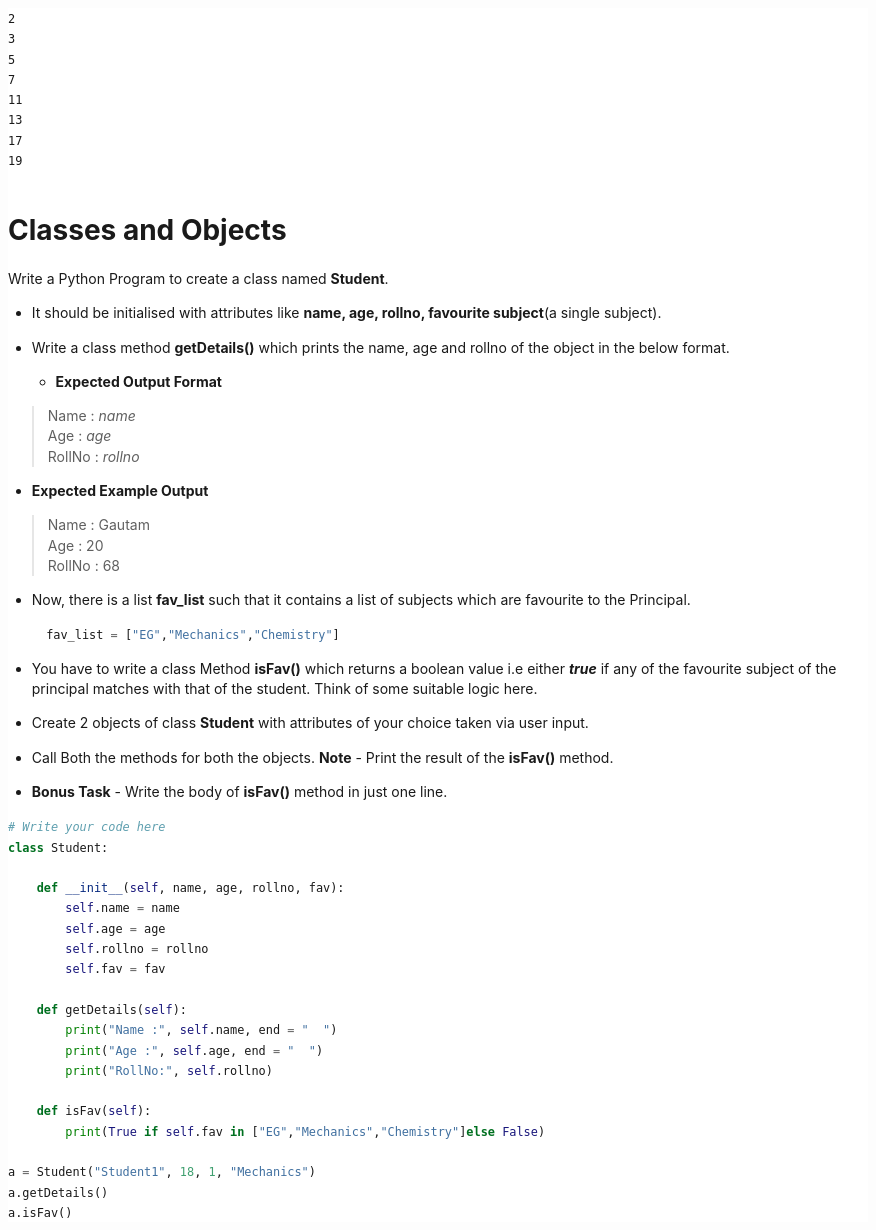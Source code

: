     2
    3
    5
    7
    11
    13
    17
    19


# Classes and Objects

Write a Python Program to create a class named **Student**. 
- It should be initialised with attributes like **name, age, rollno, favourite subject**(a single subject).

- Write a class method **getDetails()** which prints the name, age and rollno of the object in the below format.
 
  * **Expected Output Format**
> Name   : <em>name</em></br>
> Age    : <em>age</em></br>
> RollNo : <em>rollno</em></br>

  * **Expected Example Output**
> Name : Gautam</br>
Age : 20</br>
RollNo : 68

- Now, there is a list **fav_list** such that it contains a list of subjects which are favourite to the Principal.

  ``` python
    fav_list = ["EG","Mechanics","Chemistry"]
  ``` 
- You have to write a class Method **isFav()** which returns a boolean value i.e either <em>**true**</em> if any of the favourite subject of the principal matches with that of the student. Think of some suitable logic here.

- Create 2 objects of class **Student** with attributes of your choice taken via user input.

- Call Both the methods for both the objects. **Note** - Print the result of the **isFav()** method.

- **Bonus Task** - Write the body of **isFav()** method in just one line.


```python
# Write your code here 
class Student:

    def __init__(self, name, age, rollno, fav):
        self.name = name
        self.age = age
        self.rollno = rollno
        self.fav = fav

    def getDetails(self):
        print("Name :", self.name, end = "  ")
        print("Age :", self.age, end = "  ")
        print("RollNo:", self.rollno)

    def isFav(self):
        print(True if self.fav in ["EG","Mechanics","Chemistry"]else False)

a = Student("Student1", 18, 1, "Mechanics")
a.getDetails()
a.isFav()
```